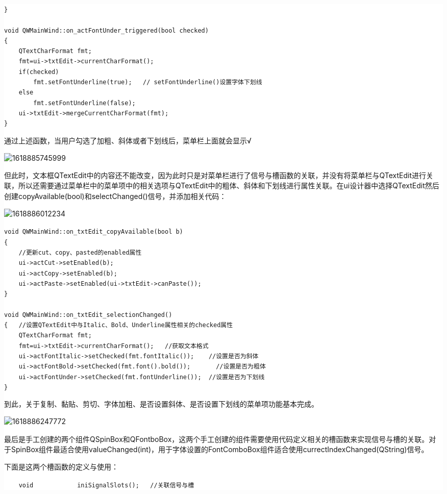 ```
}

void QWMainWind::on_actFontUnder_triggered(bool checked)
{
    QTextCharFormat fmt;
    fmt=ui->txtEdit->currentCharFormat();
    if(checked)
        fmt.setFontUnderline(true);   // setFontUnderline()设置字体下划线
    else
        fmt.setFontUnderline(false);
    ui->txtEdit->mergeCurrentCharFormat(fmt);
}
```

通过上述函数，当用户勾选了加粗、斜体或者下划线后，菜单栏上面就会显示√

![1618885745999](C:\Users\12323\AppData\Roaming\Typora\typora-user-images\1618885745999.png)

但此时，文本框QTextEdit中的内容还不能改变，因为此时只是对菜单栏进行了信号与槽函数的关联，并没有将菜单栏与QTextEdit进行关联，所以还需要通过菜单栏中的菜单项中的相关选项与QTextEdit中的粗体、斜体和下划线进行属性关联。在ui设计器中选择QTextEdit然后创建copyAvailable(bool)和selectChanged()信号，并添加相关代码：

![1618886012234](C:\Users\12323\AppData\Roaming\Typora\typora-user-images\1618886012234.png)

```
void QWMainWind::on_txtEdit_copyAvailable(bool b)
{
    //更新cut、copy、pasted的enabled属性
    ui->actCut->setEnabled(b);
    ui->actCopy->setEnabled(b);
    ui->actPaste->setEnabled(ui->txtEdit->canPaste());
}

void QWMainWind::on_txtEdit_selectionChanged()
{	//设置QTextEdit中与Italic、Bold、Underline属性相关的checked属性
    QTextCharFormat fmt;
    fmt=ui->txtEdit->currentCharFormat();   //获取文本格式
    ui->actFontItalic->setChecked(fmt.fontItalic());    //设置是否为斜体
    ui->actFontBold->setChecked(fmt.font().bold());       //设置是否为粗体
    ui->actFontUnder->setChecked(fmt.fontUnderline());  //设置是否为下划线
}
```

​		到此，关于复制、黏贴、剪切、字体加粗、是否设置斜体、是否设置下划线的菜单项功能基本完成。

![1618886247772](C:\Users\12323\AppData\Roaming\Typora\typora-user-images\1618886247772.png)

​		最后是手工创建的两个组件QSpinBox和QFontboBox，这两个手工创建的组件需要使用代码定义相关的槽函数来实现信号与槽的关联。对于SpinBox组件最适合使用valueChanged(int)，用于字体设置的FontComboBox组件适合使用currectIndexChanged(QString)信号。

下面是这两个槽函数的定义与使用：

```
    void            iniSignalSlots();   //关联信号与槽
```
